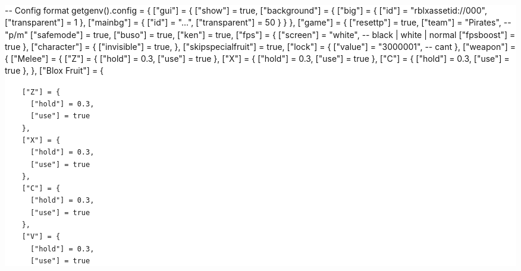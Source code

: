 -- Config format 
getgenv().config = { 
  ["gui"] = {
    ["show"] = true,
    ["background"] = {
      ["big"] = {
        ["id"] = "rblxassetid://000",
        ["transparent"] = 1
      },
      ["mainbg"] = {
        ["id"] = "...",
        ["transparent"] = 50
      }
    }
  },
  ["game"] = {
    ["resettp"] = true,
    ["team"] = "Pirates", -- "p/m"
    ["safemode"] = true,
    ["buso"] = true,
    ["ken"] = true,
    ["fps"] = {
      ["screen"] = "white", -- black | white | normal
      ["fpsboost"] = true 
    },
    ["character"] = {
      ["invisible"] = true,
    },
    ["skipspecialfruit"] = true,
    ["lock"] = {
      ["value"] = "3000001", -- cant 
    },
    ["weapon"] = {
      ["Melee"] = {
        ["Z"] = {
          ["hold"] = 0.3,
          ["use"] = true
        },
        ["X"] = {
          ["hold"] = 0.3,
          ["use"] = true
        },
        ["C"] = {
          ["hold"] = 0.3,
          ["use"] = true
        },
      },
      ["Blox Fruit"] = {
        
        ["Z"] = {
          ["hold"] = 0.3,
          ["use"] = true
        },
        ["X"] = {
          ["hold"] = 0.3,
          ["use"] = true
        },
        ["C"] = {
          ["hold"] = 0.3,
          ["use"] = true
        },
        ["V"] = {
          ["hold"] = 0.3,
          ["use"] = true